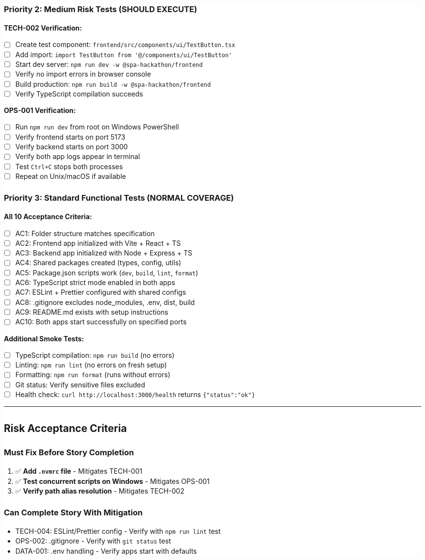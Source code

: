 ### Priority 2: Medium Risk Tests (SHOULD EXECUTE)

**TECH-002 Verification:**
- [ ] Create test component: `frontend/src/components/ui/TestButton.tsx`
- [ ] Add import: `import TestButton from '@/components/ui/TestButton'`
- [ ] Start dev server: `npm run dev -w @spa-hackathon/frontend`
- [ ] Verify no import errors in browser console
- [ ] Build production: `npm run build -w @spa-hackathon/frontend`
- [ ] Verify TypeScript compilation succeeds

**OPS-001 Verification:**
- [ ] Run `npm run dev` from root on Windows PowerShell
- [ ] Verify frontend starts on port 5173
- [ ] Verify backend starts on port 3000
- [ ] Verify both app logs appear in terminal
- [ ] Test `Ctrl+C` stops both processes
- [ ] Repeat on Unix/macOS if available

### Priority 3: Standard Functional Tests (NORMAL COVERAGE)

**All 10 Acceptance Criteria:**
- [ ] AC1: Folder structure matches specification
- [ ] AC2: Frontend app initialized with Vite + React + TS
- [ ] AC3: Backend app initialized with Node + Express + TS
- [ ] AC4: Shared packages created (types, config, utils)
- [ ] AC5: Package.json scripts work (`dev`, `build`, `lint`, `format`)
- [ ] AC6: TypeScript strict mode enabled in both apps
- [ ] AC7: ESLint + Prettier configured with shared configs
- [ ] AC8: .gitignore excludes node_modules, .env, dist, build
- [ ] AC9: README.md exists with setup instructions
- [ ] AC10: Both apps start successfully on specified ports

**Additional Smoke Tests:**
- [ ] TypeScript compilation: `npm run build` (no errors)
- [ ] Linting: `npm run lint` (no errors on fresh setup)
- [ ] Formatting: `npm run format` (runs without errors)
- [ ] Git status: Verify sensitive files excluded
- [ ] Health check: `curl http://localhost:3000/health` returns `{"status":"ok"}`

---

## Risk Acceptance Criteria

### Must Fix Before Story Completion

1. ✅ **Add `.nvmrc` file** - Mitigates TECH-001
2. ✅ **Test concurrent scripts on Windows** - Mitigates OPS-001
3. ✅ **Verify path alias resolution** - Mitigates TECH-002

### Can Complete Story With Mitigation

- TECH-004: ESLint/Prettier config - Verify with `npm run lint` test
- OPS-002: .gitignore - Verify with `git status` test
- DATA-001: .env handling - Verify apps start with defaults
